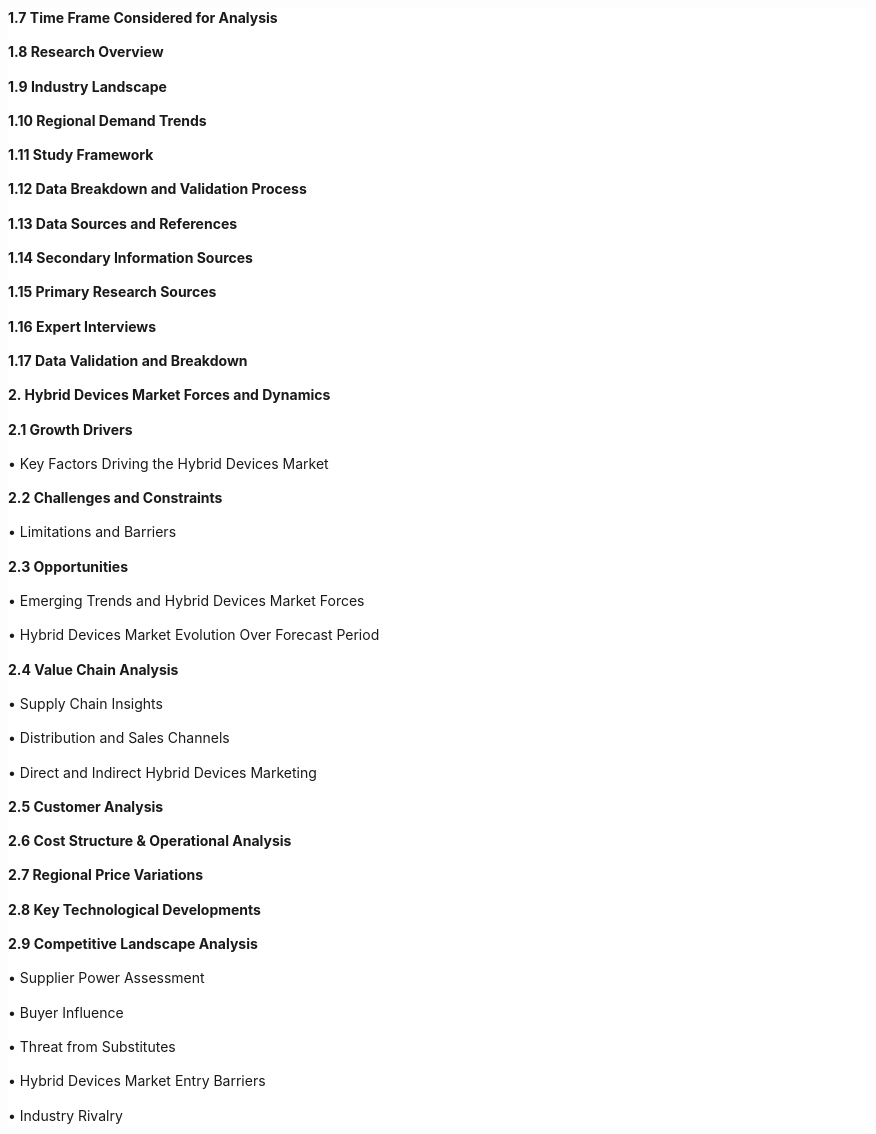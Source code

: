 <strong>1.7 Time Frame Considered for Analysis</strong>

<strong>1.8 Research Overview</strong>

<strong>1.9 Industry Landscape</strong>

<strong>1.10 Regional Demand Trends</strong>

<strong>1.11 Study Framework</strong>

<strong>1.12 Data Breakdown and Validation Process</strong>

<strong>1.13 Data Sources and References</strong>

<strong>1.14 Secondary Information Sources</strong>

<strong>1.15 Primary Research Sources</strong>

<strong>1.16 Expert Interviews</strong>

<strong>1.17 Data Validation and Breakdown</strong>

<strong>2. Hybrid Devices Market Forces and Dynamics</strong>

<strong>2.1 Growth Drivers</strong>

• Key Factors Driving the Hybrid Devices Market

<strong>2.2 Challenges and Constraints</strong>

• Limitations and Barriers

<strong>2.3 Opportunities</strong>

• Emerging Trends and Hybrid Devices Market Forces

• Hybrid Devices Market Evolution Over Forecast Period

<strong>2.4 Value Chain Analysis</strong>

• Supply Chain Insights

• Distribution and Sales Channels

• Direct and Indirect Hybrid Devices Marketing

<strong>2.5 Customer Analysis</strong>

<strong>2.6 Cost Structure & Operational Analysis</strong>

<strong>2.7 Regional Price Variations</strong>

<strong>2.8 Key Technological Developments</strong>

<strong>2.9 Competitive Landscape Analysis</strong>

• Supplier Power Assessment

• Buyer Influence

• Threat from Substitutes

• Hybrid Devices Market Entry Barriers

• Industry Rivalry
